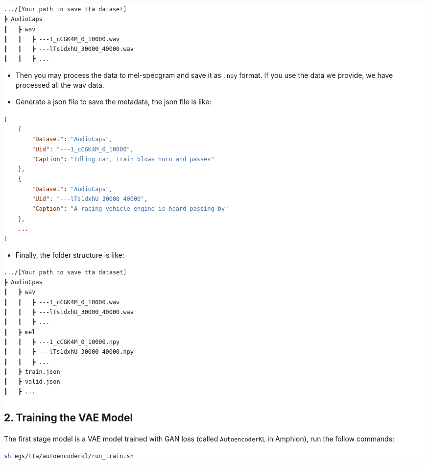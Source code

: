 ```plaintext
.../[Your path to save tta dataset]
┣ AudioCaps
┃   ┣ wav
┃   ┃   ┣ ---1_cCGK4M_0_10000.wav
┃   ┃   ┣ ---lTs1dxhU_30000_40000.wav
┃   ┃   ┣ ...
```

- Then you may process the data to mel-specgram and save it as `.npy` format. If you use the data we provide, we have processed all the wav data.

- Generate a json file to save the metadata, the json file is like:

```json
[
    {
        "Dataset": "AudioCaps",
        "Uid": "---1_cCGK4M_0_10000",
        "Caption": "Idling car, train blows horn and passes"
    },
    {
        "Dataset": "AudioCaps",
        "Uid": "---lTs1dxhU_30000_40000",
        "Caption": "A racing vehicle engine is heard passing by"
    },
    ...
]
```
- Finally, the folder structure is like:

```plaintext
.../[Your path to save tta dataset]
┣ AudioCpas
┃   ┣ wav
┃   ┃   ┣ ---1_cCGK4M_0_10000.wav
┃   ┃   ┣ ---lTs1dxhU_30000_40000.wav
┃   ┃   ┣ ...
┃   ┣ mel
┃   ┃   ┣ ---1_cCGK4M_0_10000.npy
┃   ┃   ┣ ---lTs1dxhU_30000_40000.npy
┃   ┃   ┣ ...
┃   ┣ train.json
┃   ┣ valid.json
┃   ┣ ...
```

## 2. Training the VAE Model

The first stage model is a VAE model trained with GAN loss (called `AutoencoderKL` in Amphion), run the follow commands:

```sh
sh egs/tta/autoencoderkl/run_train.sh
```
